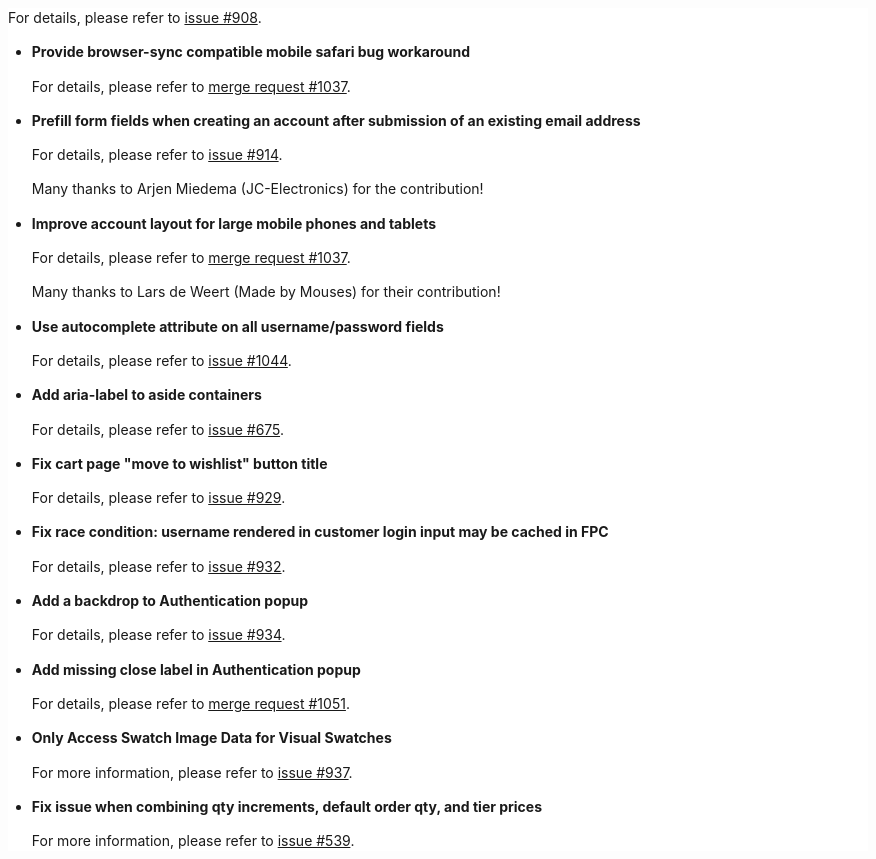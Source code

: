   For details, please refer to [issue #908](https://gitlab.hyva.io/hyva-themes/magento2-default-theme/-/issues/908).

- **Provide browser-sync compatible mobile safari bug workaround**

  For details, please refer to [merge request #1037](https://gitlab.hyva.io/hyva-themes/magento2-default-theme/-/merge_requests/1037).

- **Prefill form fields when creating an account after submission of an existing email address**

  For details, please refer to [issue #914](https://gitlab.hyva.io/hyva-themes/magento2-default-theme/-/issues/914).

  Many thanks to Arjen Miedema (JC-Electronics) for the contribution!

- **Improve account layout for large mobile phones and tablets**

  For details, please refer to [merge request #1037](https://gitlab.hyva.io/hyva-themes/magento2-default-theme/-/merge_requests/1037).

  Many thanks to Lars de Weert (Made by Mouses) for their contribution!

- **Use autocomplete attribute on all username/password fields**

  For details, please refer to [issue #1044](https://gitlab.hyva.io/hyva-themes/magento2-default-theme/-/issues/1044).

- **Add aria-label to aside containers**

  For details, please refer to [issue #675](https://gitlab.hyva.io/hyva-themes/magento2-default-theme/-/issues/675).

- **Fix cart page "move to wishlist" button title**

  For details, please refer to [issue #929](https://gitlab.hyva.io/hyva-themes/magento2-default-theme/-/issues/929).

- **Fix race condition: username rendered in customer login input may be cached in FPC**

  For details, please refer to [issue #932](https://gitlab.hyva.io/hyva-themes/magento2-default-theme/-/issues/932).

- **Add a backdrop to Authentication popup**

  For details, please refer to [issue #934](https://gitlab.hyva.io/hyva-themes/magento2-default-theme/-/issues/934).

- **Add missing close label in Authentication popup**

  For details, please refer to [merge request #1051](https://gitlab.hyva.io/hyva-themes/magento2-default-theme/-/merge_requests/1051).

- **Only Access Swatch Image Data for Visual Swatches**

  For more information, please refer to [issue #937](https://gitlab.hyva.io/hyva-themes/magento2-default-theme/-/issues/937).

- **Fix issue when combining qty increments, default order qty, and tier prices**

  For more information, please refer to [issue #539](https://gitlab.hyva.io/hyva-themes/magento2-default-theme/-/issues/539).
